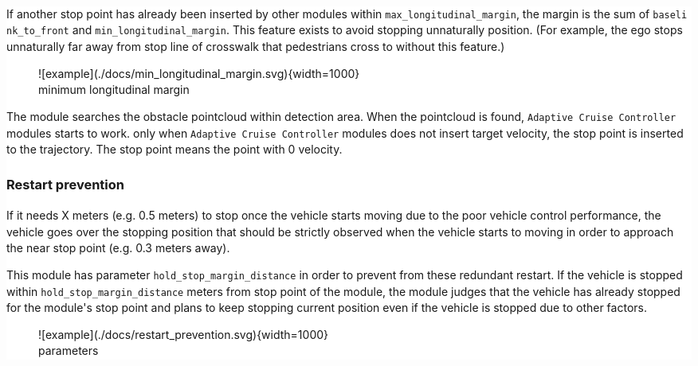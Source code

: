 If another stop point has already been inserted by other modules within `max_longitudinal_margin`, the margin is the sum of `baselink_to_front` and `min_longitudinal_margin`. This feature exists to avoid stopping unnaturally position. (For example, the ego stops unnaturally far away from stop line of crosswalk that pedestrians cross to without this feature.)

<figure markdown>
  ![example](./docs/min_longitudinal_margin.svg){width=1000}
  <figcaption>minimum longitudinal margin</figcaption>
</figure>

The module searches the obstacle pointcloud within detection area. When the pointcloud is found, `Adaptive Cruise Controller` modules starts to work. only when `Adaptive Cruise Controller` modules does not insert target velocity, the stop point is inserted to the trajectory. The stop point means the point with 0 velocity.

### Restart prevention

If it needs X meters (e.g. 0.5 meters) to stop once the vehicle starts moving due to the poor vehicle control performance, the vehicle goes over the stopping position that should be strictly observed when the vehicle starts to moving in order to approach the near stop point (e.g. 0.3 meters away).

This module has parameter `hold_stop_margin_distance` in order to prevent from these redundant restart. If the vehicle is stopped within `hold_stop_margin_distance` meters from stop point of the module, the module judges that the vehicle has already stopped for the module's stop point and plans to keep stopping current position even if the vehicle is stopped due to other factors.

<figure markdown>
  ![example](./docs/restart_prevention.svg){width=1000}
  <figcaption>parameters</figcaption>
</figure>
